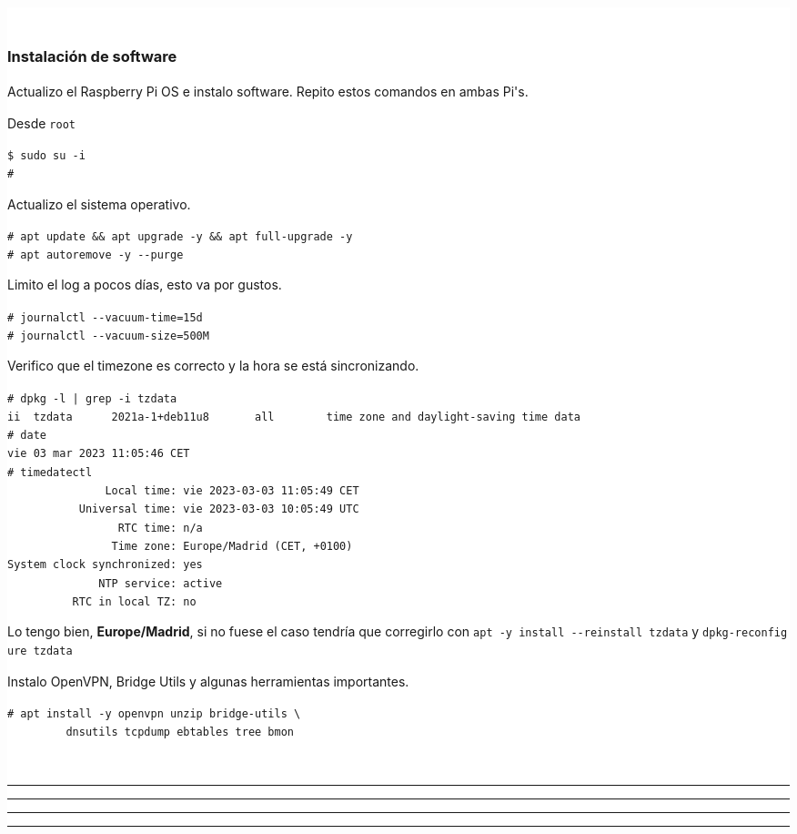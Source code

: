 <br />

### Instalación de software

Actualizo el Raspberry Pi OS e instalo software. Repito estos comandos en ambas Pi's.

Desde `root`

```console
$ sudo su -i
#
```

Actualizo el sistema operativo.

```console
# apt update && apt upgrade -y && apt full-upgrade -y
# apt autoremove -y --purge
```

Limito el log a pocos días, esto va por gustos.

```console
# journalctl --vacuum-time=15d
# journalctl --vacuum-size=500M
```

Verifico que el timezone es correcto y la hora se está sincronizando. 

```console
# dpkg -l | grep -i tzdata
ii  tzdata      2021a-1+deb11u8       all        time zone and daylight-saving time data
# date
vie 03 mar 2023 11:05:46 CET
# timedatectl
               Local time: vie 2023-03-03 11:05:49 CET
           Universal time: vie 2023-03-03 10:05:49 UTC
                 RTC time: n/a
                Time zone: Europe/Madrid (CET, +0100)
System clock synchronized: yes
              NTP service: active
          RTC in local TZ: no
```

Lo tengo bien, **Europe/Madrid**, si no fuese el caso tendría que corregirlo con `apt -y install --reinstall tzdata` y `dpkg-reconfigure tzdata`

Instalo OpenVPN, Bridge Utils y algunas herramientas importantes.

```console
# apt install -y openvpn unzip bridge-utils \
         dnsutils tcpdump ebtables tree bmon
```

<br />

---
---
---
---
